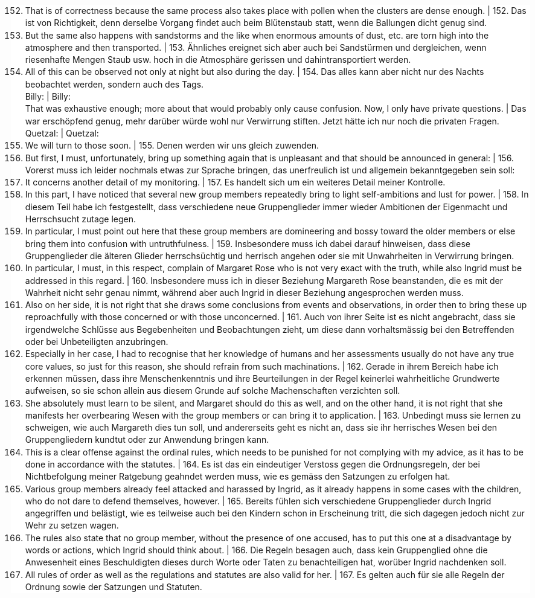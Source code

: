 152. That is of correctness because the same process also takes place with pollen when the clusters are dense enough.  | 152. Das ist von Richtigkeit, denn derselbe Vorgang findet auch beim Blütenstaub statt, wenn die Ballungen dicht genug sind.   
153. But the same also happens with sandstorms and the like when enormous amounts of dust, etc. are torn high into the atmosphere and then transported.  | 153. Ähnliches ereignet sich aber auch bei Sandstürmen und dergleichen, wenn riesenhafte Mengen Staub usw. hoch in die Atmosphäre gerissen und dahintransportiert werden.   
154. All of this can be observed not only at night but also during the day.  | 154. Das alles kann aber nicht nur des Nachts beobachtet werden, sondern auch des Tags.   
Billy:  | Billy:   
That was exhaustive enough; more about that would probably only cause confusion. Now, I only have private questions.  | Das war erschöpfend genug, mehr darüber würde wohl nur Verwirrung stiften. Jetzt hätte ich nur noch die privaten Fragen.   
Quetzal:  | Quetzal:   
155. We will turn to those soon.  | 155. Denen werden wir uns gleich zuwenden.   
156. But first, I must, unfortunately, bring up something again that is unpleasant and that should be announced in general:  | 156. Vorerst muss ich leider nochmals etwas zur Sprache bringen, das unerfreulich ist und allgemein bekanntgegeben sein soll:   
157. It concerns another detail of my monitoring.  | 157. Es handelt sich um ein weiteres Detail meiner Kontrolle.   
158. In this part, I have noticed that several new group members repeatedly bring to light self-ambitions and lust for power.  | 158. In diesem Teil habe ich festgestellt, dass verschiedene neue Gruppenglieder immer wieder Ambitionen der Eigenmacht und Herrschsucht zutage legen.   
159. In particular, I must point out here that these group members are domineering and bossy toward the older members or else bring them into confusion with untruthfulness.  | 159. Insbesondere muss ich dabei darauf hinweisen, dass diese Gruppenglieder die älteren Glieder herrschsüchtig und herrisch angehen oder sie mit Unwahrheiten in Verwirrung bringen.   
160. In particular, I must, in this respect, complain of Margaret Rose who is not very exact with the truth, while also Ingrid must be addressed in this regard.  | 160. Insbesondere muss ich in dieser Beziehung Margareth Rose beanstanden, die es mit der Wahrheit nicht sehr genau nimmt, während aber auch Ingrid in dieser Beziehung angesprochen werden muss.   
161. Also on her side, it is not right that she draws some conclusions from events and observations, in order then to bring these up reproachfully with those concerned or with those unconcerned.  | 161. Auch von ihrer Seite ist es nicht angebracht, dass sie irgendwelche Schlüsse aus Begebenheiten und Beobachtungen zieht, um diese dann vorhaltsmässig bei den Betreffenden oder bei Unbeteiligten anzubringen.   
162. Especially in her case, I had to recognise that her knowledge of humans and her assessments usually do not have any true core values, so just for this reason, she should refrain from such machinations.  | 162. Gerade in ihrem Bereich habe ich erkennen müssen, dass ihre Menschenkenntnis und ihre Beurteilungen in der Regel keinerlei wahrheitliche Grundwerte aufweisen, so sie schon allein aus diesem Grunde auf solche Machenschaften verzichten soll.   
163. She absolutely must learn to be silent, and Margaret should do this as well, and on the other hand, it is not right that she manifests her overbearing Wesen with the group members or can bring it to application.  | 163. Unbedingt muss sie lernen zu schweigen, wie auch Margareth dies tun soll, und andererseits geht es nicht an, dass sie ihr herrisches Wesen bei den Gruppengliedern kundtut oder zur Anwendung bringen kann.   
164. This is a clear offense against the ordinal rules, which needs to be punished for not complying with my advice, as it has to be done in accordance with the statutes.  | 164. Es ist das ein eindeutiger Verstoss gegen die Ordnungsregeln, der bei Nichtbefolgung meiner Ratgebung geahndet werden muss, wie es gemäss den Satzungen zu erfolgen hat.   
165. Various group members already feel attacked and harassed by Ingrid, as it already happens in some cases with the children, who do not dare to defend themselves, however.  | 165. Bereits fühlen sich verschiedene Gruppenglieder durch Ingrid angegriffen und belästigt, wie es teilweise auch bei den Kindern schon in Erscheinung tritt, die sich dagegen jedoch nicht zur Wehr zu setzen wagen.   
166. The rules also state that no group member, without the presence of one accused, has to put this one at a disadvantage by words or actions, which Ingrid should think about.  | 166. Die Regeln besagen auch, dass kein Gruppenglied ohne die Anwesenheit eines Beschuldigten dieses durch Worte oder Taten zu benachteiligen hat, worüber Ingrid nachdenken soll.   
167. All rules of order as well as the regulations and statutes are also valid for her.  | 167. Es gelten auch für sie alle Regeln der Ordnung sowie der Satzungen und Statuten.   